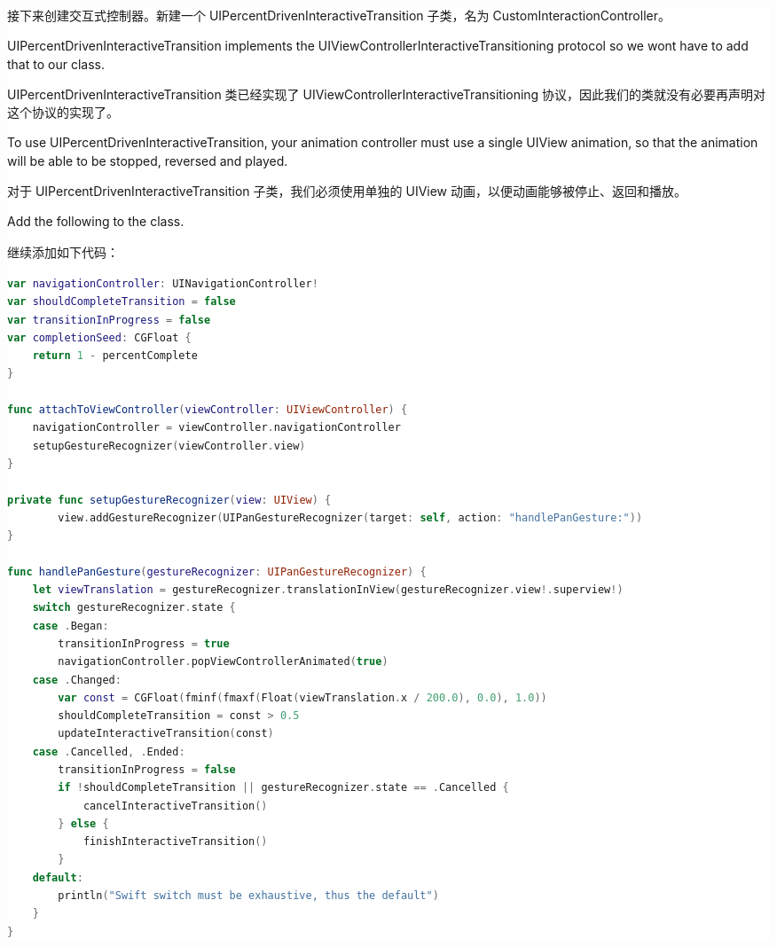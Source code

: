 接下来创建交互式控制器。新建一个 UIPercentDrivenInteractiveTransition 子类，名为 CustomInteractionController。

UIPercentDrivenInteractiveTransition implements the UIViewControllerInteractiveTransitioning protocol so we wont have to add that to our class.

UIPercentDrivenInteractiveTransition 类已经实现了 UIViewControllerInteractiveTransitioning 协议，因此我们的类就没有必要再声明对这个协议的实现了。

To use UIPercentDrivenInteractiveTransition, your animation controller must use a single UIView animation, so that the animation will be able to be stopped, reversed and played.

对于 UIPercentDrivenInteractiveTransition 子类，我们必须使用单独的 UIView 动画，以便动画能够被停止、返回和播放。

Add the following to the class.

继续添加如下代码：

```swift
var navigationController: UINavigationController!
var shouldCompleteTransition = false
var transitionInProgress = false
var completionSeed: CGFloat {
    return 1 - percentComplete
}
   
func attachToViewController(viewController: UIViewController) {
    navigationController = viewController.navigationController
    setupGestureRecognizer(viewController.view)
}
    
private func setupGestureRecognizer(view: UIView) {
        view.addGestureRecognizer(UIPanGestureRecognizer(target: self, action: "handlePanGesture:"))
}
    
func handlePanGesture(gestureRecognizer: UIPanGestureRecognizer) {
    let viewTranslation = gestureRecognizer.translationInView(gestureRecognizer.view!.superview!)
    switch gestureRecognizer.state {
    case .Began:
        transitionInProgress = true
        navigationController.popViewControllerAnimated(true)
    case .Changed:
        var const = CGFloat(fminf(fmaxf(Float(viewTranslation.x / 200.0), 0.0), 1.0))
        shouldCompleteTransition = const > 0.5
        updateInteractiveTransition(const)
    case .Cancelled, .Ended:
        transitionInProgress = false
        if !shouldCompleteTransition || gestureRecognizer.state == .Cancelled {
            cancelInteractiveTransition()
        } else {
            finishInteractiveTransition()
        }
    default:
        println("Swift switch must be exhaustive, thus the default")
    }
}
``` 

